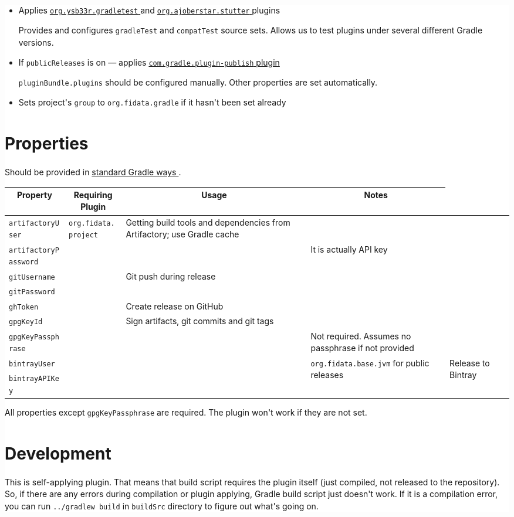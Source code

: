 *	Applies [`org.ysb33r.gradletest`
    ](https://ysb33rorg.gitlab.io/gradleTest/) and
	[`org.ajoberstar.stutter`
	](https://github.com/ajoberstar/gradle-stutter)	plugins

	Provides and configures `gradleTest` and `compatTest` source sets.
	Allows us to test plugins under several different Gradle versions.

*	If `publicReleases` is on — applies [`com.gradle.plugin-publish`
    plugin](https://plugins.gradle.org/docs/publish-plugin)

	`pluginBundle.plugins` should be configured manually. Other
	properties are set automatically.

*	Sets project's `group` to `org.fidata.gradle` if it hasn't been set already

# Properties

Should be provided in [standard Gradle ways
](https://docs.gradle.org/current/userguide/build_environment.html#sec:project_properties).

<table>
<thead><tr><th>Property</th><th>Requiring Plugin</th><th>Usage</th><th>Notes</th></tr></thead>
<tbody>
    <tr><td><code>artifactoryUser</code>    </td><td rowspan="8"><code>org.fidata.project</code></td><td rowspan="2">Getting build tools and dependencies from Artifactory; use Gradle cache</td><td>&nbsp;                </td>
    <tr><td><code>artifactoryPassword</code></td>                                                                                                                                                <td>It is actually API key</td>
    <tr><td><code>gitUsername</code></td><td rowspan="2">Git push during release</td><td>&nbsp;</td>
    <tr><td><code>gitPassword</code></td>                                            <td>&nbsp;</td>
    <tr><td><code>ghToken</code></td><td>Create release on GitHub</td><td>&nbsp;</td>
    <tr><td><code>gpgKeyId</code>        </td><td rowspan="3">Sign artifacts, git commits and git tags</td><td>&nbsp;                                             </td>
    <tr><td><code>gpgKeyPassphrase</code></td>                                                             <td>Not required. Assumes no passphrase if not provided</td>
    <tr><td><code>bintrayUser</code>  </td><td rowspan="8"><code>org.fidata.base.jvm</code> for public releases</td><td rowspan="2">Release to Bintray</td><td>&nbsp;</td>
    <tr><td><code>bintrayAPIKey</code></td>                                                                                                                <td>&nbsp;</td>
</tbody>
</table>

All properties except `gpgKeyPassphrase` are required. The plugin
won't work if they are not set.

# Development

This is self-applying plugin. That means that build script requires
the plugin itself (just compiled, not released to the repository).
So, if there are any errors during compilation or plugin applying,
Gradle build script just doesn't work.
If it is a compilation error, you can run `../gradlew build`
in `buildSrc` directory to figure out what's going on.
